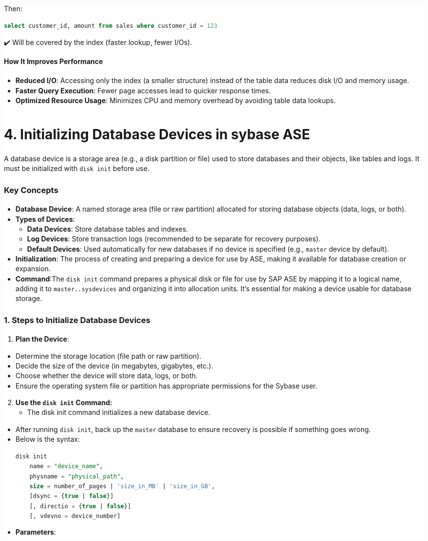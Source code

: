 Then:
```sql
select customer_id, amount from sales where customer_id = 123
```
✔️ Will be covered by the index (faster lookup, fewer I/Os).

#### How It Improves Performance
-   **Reduced I/O**: Accessing only the index (a smaller structure) instead of the table data reduces disk I/O and memory usage.
-   **Faster Query Execution**: Fewer page accesses lead to quicker response times.
-   **Optimized Resource Usage**: Minimizes CPU and memory overhead by avoiding table data lookups.


# 4. Initializing Database Devices in sybase ASE
A database device is a storage area (e.g., a disk partition or file) used to store databases and their objects, like tables and logs. It must be initialized with `disk init` before use.

### **Key Concepts**
-   **Database Device**: A named storage area (file or raw partition) allocated for storing database objects (data, logs, or both).
-   **Types of Devices**:
    -   **Data Devices**: Store database tables and indexes.
    -   **Log Devices**: Store transaction logs (recommended to be separate for recovery purposes).
    -   **Default Devices**: Used automatically for new databases if no device is specified (e.g., `master` device by default).
-   **Initialization**: The process of creating and preparing a device for use by ASE, making it available for database creation or expansion.
-   **Command**:The `disk init` command prepares a physical disk or file for use by SAP ASE by mapping it to a logical name, adding it to `master..sysdevices` and organizing it into allocation units. It’s essential for making a device usable for database storage.

### 1. **Steps to Initialize Database Devices**
1. **Plan the Device**:
-   Determine the storage location (file path or raw partition).
-   Decide the size of the device (in megabytes, gigabytes, etc.).
-   Choose whether the device will store data, logs, or both.
-   Ensure the operating system file or partition has appropriate permissions for the Sybase user.
2. **Use the `disk init` Command:** 
	- The disk init command initializes a new database device. 
- After running `disk init`, back up the `master` database to ensure recovery is possible if something goes wrong.
- Below is the syntax:
	```sql
	disk init
	    name = "device_name",
	    physname = "physical_path",
	    size = number_of_pages | 'size_in_MB' | 'size_in_GB',
	    [dsync = {true | false}]
	    [, directio = {true | false}]
	    [, vdevno = device_number]
	```
-   **Parameters**:
    